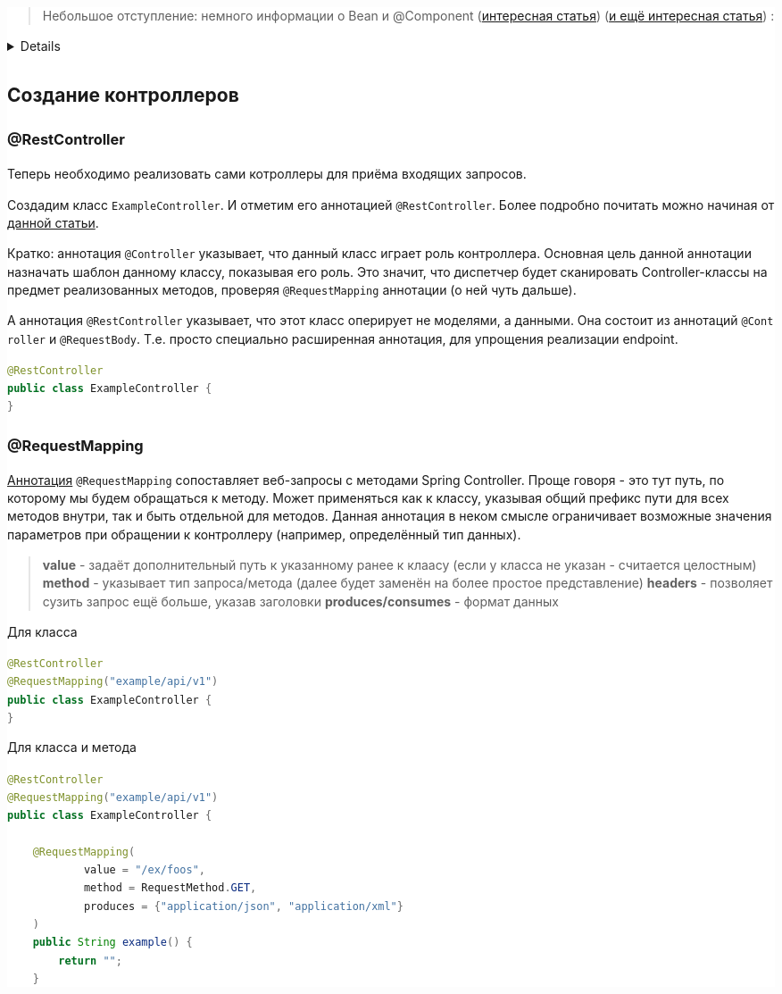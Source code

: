 
> Небольшое отступление: немного информации о Bean и @Component ([интересная статья](https://habr.com/ru/articles/455794/)) ([и ещё интересная статья](https://habr.com/ru/articles/334448/)) :

<details></details>

## Создание контроллеров

### @RestController

Теперь необходимо реализовать сами котроллеры для приёма входящих запросов.

Создадим класс ```ExampleController```. И отметим его аннотацией ```@RestController```. Более подробно почитать можно начиная от [данной статьи](https://www.baeldung.com/spring-controller-vs-restcontroller).

Кратко: аннотация ```@Controller``` указывает, что данный класс играет роль контроллера. 
Основная цель данной аннотации назначать шаблон данному классу, показывая его роль. 
Это значит, что диспетчер будет сканировать Controller-классы на предмет реализованных методов, проверяя ```@RequestMapping``` аннотации (о ней чуть дальше).

А аннотация ```@RestController``` указывает, что этот класс оперирует не моделями, а данными. Она состоит из аннотаций ```@Controller``` и ```@RequestBody```.
Т.е. просто специально расширенная аннотация, для упрощения реализации endpoint.

```java
@RestController
public class ExampleController {
}
```

### @RequestMapping
[Аннотация](https://www.baeldung.com/spring-requestmapping) ```@RequestMapping``` сопоставляет веб-запросы с методами Spring Controller. 
Проще говоря - это тут путь, по которому мы будем обращаться к методу. 
Может применяться как к классу, указывая общий префикс пути для всех методов внутри, так и быть отдельной для методов. 
Данная аннотация в неком смысле ограничивает возможные значения параметров при обращении к контроллеру (например, определённый тип данных).

> **value** - задаёт дополнительный путь к указанному ранее к клаасу (если у класса не указан - считается целостным)
> **method** - указывает тип запроса/метода (далее будет заменён на более простое представление)
> **headers** - позволяет сузить запрос ещё больше, указав заголовки 
> **produces/consumes** - формат данных 

Для класса
```java
@RestController
@RequestMapping("example/api/v1")
public class ExampleController {
}
```

Для класса и метода
```java
@RestController
@RequestMapping("example/api/v1")
public class ExampleController {
    
    @RequestMapping(
            value = "/ex/foos",
            method = RequestMethod.GET,
            produces = {"application/json", "application/xml"}
    )
    public String example() {
        return "";
    }
```